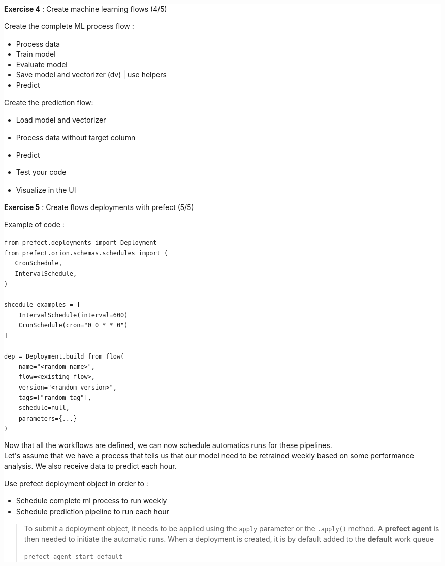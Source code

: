 
**Exercise 4** : Create machine learning flows (4/5)

Create the complete ML process flow : 
- Process data
- Train model
- Evaluate model
- Save model and vectorizer (dv) | use helpers
- Predict 

Create the prediction flow:
- Load model and vectorizer
- Process data without target column
- Predict

- Test your code
- Visualize in the UI


**Exercise 5** : Create flows deployments with prefect (5/5)

Example of code : 

```
from prefect.deployments import Deployment
from prefect.orion.schemas.schedules import (
   CronSchedule,
   IntervalSchedule,
)

shcedule_examples = [
    IntervalSchedule(interval=600)
    CronSchedule(cron="0 0 * * 0")
] 

dep = Deployment.build_from_flow(
    name="<random name>",
    flow=<existing flow>,
    version="<random version>",
    tags=["random tag"],
    schedule=null,
    parameters={...}
)
```


Now that all the workflows are defined, we can now schedule automatics runs for these pipelines. \
Let's assume that we have a process that tells us that our model need to be retrained weekly based on 
some performance analysis. We also receive data to predict each hour.

Use prefect deployment object in order to : 
- Schedule complete ml process to run weekly
- Schedule prediction pipeline to run each hour

> To submit a deployment object, it needs to be applied using the `apply` parameter or the `.apply()` method.
> A **prefect agent** is then needed to initiate the automatic runs.
> When a deployment is created, it is by default added to the **default** work queue
> ```
> prefect agent start default
> ```
